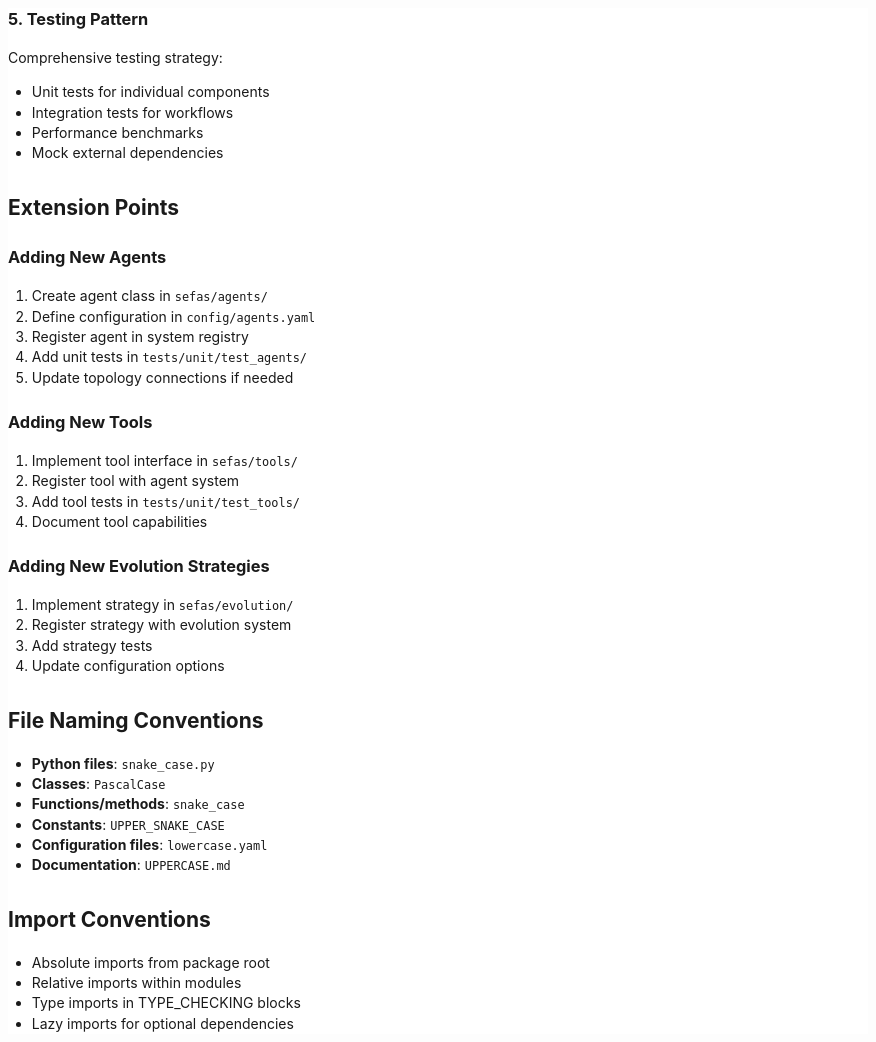 ### 5. Testing Pattern
Comprehensive testing strategy:
- Unit tests for individual components
- Integration tests for workflows
- Performance benchmarks
- Mock external dependencies

## Extension Points

### Adding New Agents

1. Create agent class in `sefas/agents/`
2. Define configuration in `config/agents.yaml`
3. Register agent in system registry
4. Add unit tests in `tests/unit/test_agents/`
5. Update topology connections if needed

### Adding New Tools

1. Implement tool interface in `sefas/tools/`
2. Register tool with agent system
3. Add tool tests in `tests/unit/test_tools/`
4. Document tool capabilities

### Adding New Evolution Strategies

1. Implement strategy in `sefas/evolution/`
2. Register strategy with evolution system
3. Add strategy tests
4. Update configuration options

## File Naming Conventions

- **Python files**: `snake_case.py`
- **Classes**: `PascalCase`
- **Functions/methods**: `snake_case`
- **Constants**: `UPPER_SNAKE_CASE`
- **Configuration files**: `lowercase.yaml`
- **Documentation**: `UPPERCASE.md`

## Import Conventions

- Absolute imports from package root
- Relative imports within modules
- Type imports in TYPE_CHECKING blocks
- Lazy imports for optional dependencies